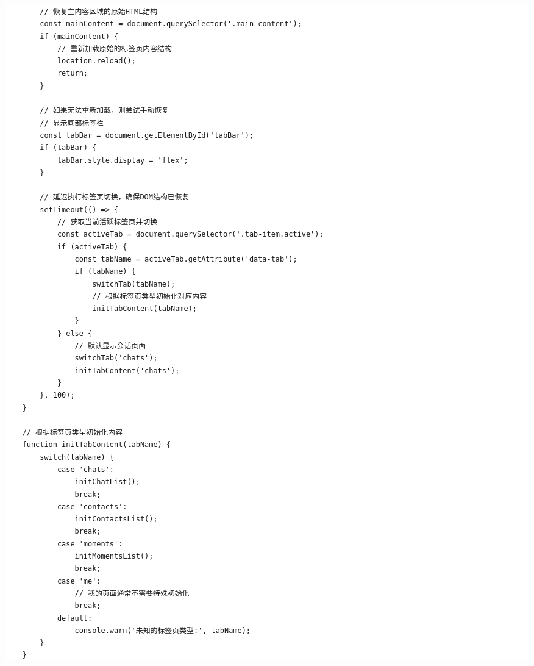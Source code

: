             // 恢复主内容区域的原始HTML结构
            const mainContent = document.querySelector('.main-content');
            if (mainContent) {
                // 重新加载原始的标签页内容结构
                location.reload();
                return;
            }
            
            // 如果无法重新加载，则尝试手动恢复
            // 显示底部标签栏
            const tabBar = document.getElementById('tabBar');
            if (tabBar) {
                tabBar.style.display = 'flex';
            }
            
            // 延迟执行标签页切换，确保DOM结构已恢复
            setTimeout(() => {
                // 获取当前活跃标签页并切换
                const activeTab = document.querySelector('.tab-item.active');
                if (activeTab) {
                    const tabName = activeTab.getAttribute('data-tab');
                    if (tabName) {
                        switchTab(tabName);
                        // 根据标签页类型初始化对应内容
                        initTabContent(tabName);
                    }
                } else {
                    // 默认显示会话页面
                    switchTab('chats');
                    initTabContent('chats');
                }
            }, 100);
        }
        
        // 根据标签页类型初始化内容
        function initTabContent(tabName) {
            switch(tabName) {
                case 'chats':
                    initChatList();
                    break;
                case 'contacts':
                    initContactsList();
                    break;
                case 'moments':
                    initMomentsList();
                    break;
                case 'me':
                    // 我的页面通常不需要特殊初始化
                    break;
                default:
                    console.warn('未知的标签页类型:', tabName);
            }
        }
        